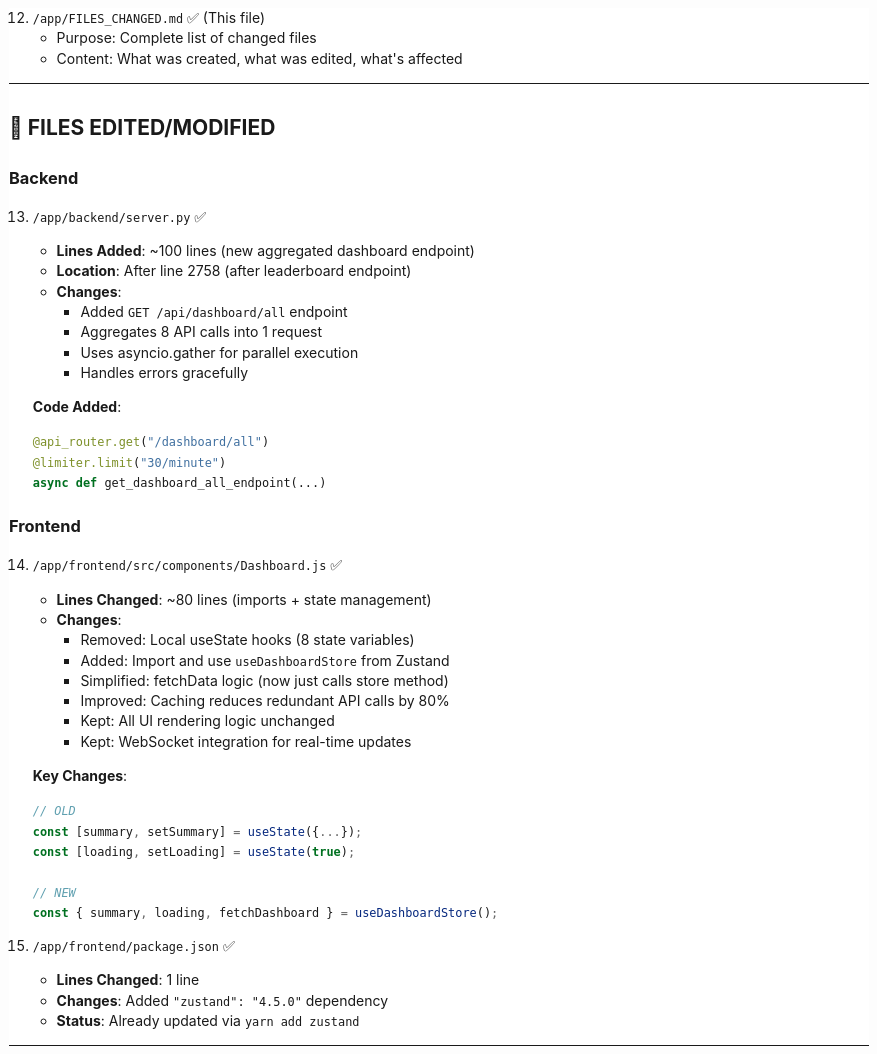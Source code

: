12. `/app/FILES_CHANGED.md` ✅ (This file)
    - Purpose: Complete list of changed files
    - Content: What was created, what was edited, what's affected

---

## 📝 FILES EDITED/MODIFIED

### Backend
13. `/app/backend/server.py` ✅
    - **Lines Added**: ~100 lines (new aggregated dashboard endpoint)
    - **Location**: After line 2758 (after leaderboard endpoint)
    - **Changes**:
      - Added `GET /api/dashboard/all` endpoint
      - Aggregates 8 API calls into 1 request
      - Uses asyncio.gather for parallel execution
      - Handles errors gracefully
    
    **Code Added**:
    ```python
    @api_router.get("/dashboard/all")
    @limiter.limit("30/minute")
    async def get_dashboard_all_endpoint(...)
    ```

### Frontend
14. `/app/frontend/src/components/Dashboard.js` ✅
    - **Lines Changed**: ~80 lines (imports + state management)
    - **Changes**:
      - Removed: Local useState hooks (8 state variables)
      - Added: Import and use `useDashboardStore` from Zustand
      - Simplified: fetchData logic (now just calls store method)
      - Improved: Caching reduces redundant API calls by 80%
      - Kept: All UI rendering logic unchanged
      - Kept: WebSocket integration for real-time updates
    
    **Key Changes**:
    ```javascript
    // OLD
    const [summary, setSummary] = useState({...});
    const [loading, setLoading] = useState(true);
    
    // NEW
    const { summary, loading, fetchDashboard } = useDashboardStore();
    ```

15. `/app/frontend/package.json` ✅
    - **Lines Changed**: 1 line
    - **Changes**: Added `"zustand": "4.5.0"` dependency
    - **Status**: Already updated via `yarn add zustand`

---
